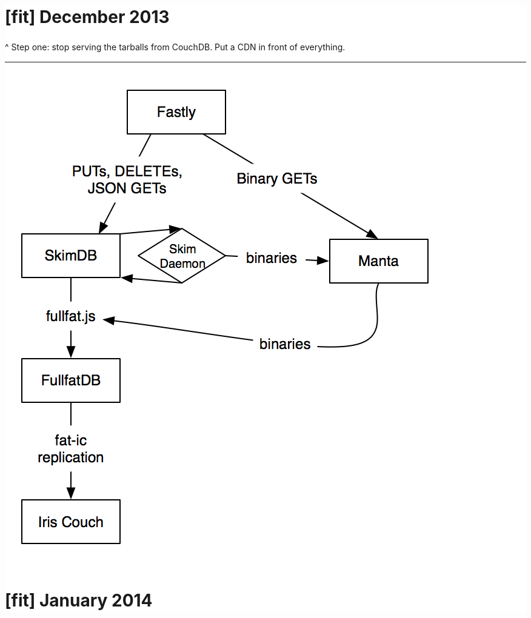 # [fit] December 2013

^ Step one: stop serving the tarballs from CouchDB. Put a CDN in front of everything.

---

![left](assets/arch_jan_2014.png)

# [fit] January 2014
